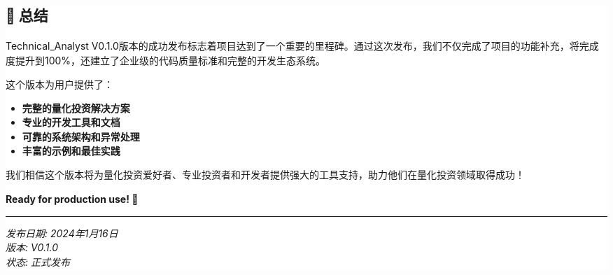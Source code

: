 
## 🎉 总结

Technical_Analyst V0.1.0版本的成功发布标志着项目达到了一个重要的里程碑。通过这次发布，我们不仅完成了项目的功能补充，将完成度提升到100%，还建立了企业级的代码质量标准和完整的开发生态系统。

这个版本为用户提供了：
- **完整的量化投资解决方案**
- **专业的开发工具和文档**
- **可靠的系统架构和异常处理**
- **丰富的示例和最佳实践**

我们相信这个版本将为量化投资爱好者、专业投资者和开发者提供强大的工具支持，助力他们在量化投资领域取得成功！

**Ready for production use! 🚀**

---

*发布日期: 2024年1月16日*  
*版本: V0.1.0*  
*状态: 正式发布*

